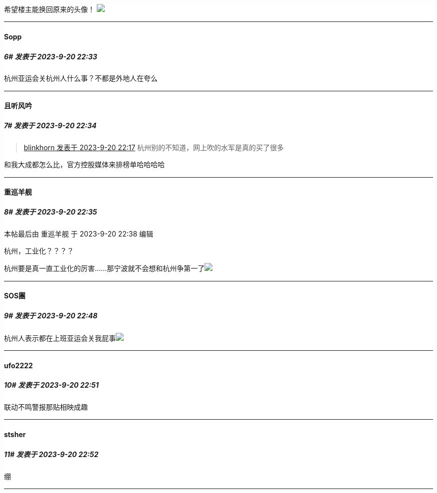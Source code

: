 希望楼主能换回原来的头像！
<img src="https://static.saraba1st.com/image/smiley/face2017/047.png" referrerpolicy="no-referrer">

*****

####  Sopp  
##### 6#       发表于 2023-9-20 22:33

杭州亚运会关杭州人什么事？不都是外地人在夸么

*****

####  且听风吟  
##### 7#       发表于 2023-9-20 22:34

<blockquote><a href="httphttps://bbs.saraba1st.com/2b/forum.php?mod=redirect&amp;goto=findpost&amp;pid=62475501&amp;ptid=2153617" target="_blank">blinkhorn 发表于 2023-9-20 22:17</a>
杭州别的不知道，网上吹的水军是真的买了很多</blockquote>
和我大成都怎么比，官方控股媒体来排榜单哈哈哈哈

*****

####  重巡羊舰  
##### 8#       发表于 2023-9-20 22:35

 本帖最后由 重巡羊舰 于 2023-9-20 22:38 编辑 

杭州，工业化？？？？

杭州要是真一直工业化的厉害……那宁波就不会想和杭州争第一了<img src="https://static.saraba1st.com/image/smiley/face2017/067.png" referrerpolicy="no-referrer">

*****

####  SOS團  
##### 9#       发表于 2023-9-20 22:48

杭州人表示都在上班亚运会关我屁事<img src="https://static.saraba1st.com/image/smiley/face2017/067.png" referrerpolicy="no-referrer">

*****

####  ufo2222  
##### 10#       发表于 2023-9-20 22:51

联动不鸣警报那贴相映成趣

*****

####  stsher  
##### 11#       发表于 2023-9-20 22:52

绷

*****

